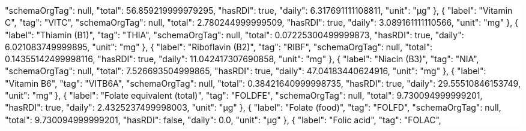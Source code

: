 "schemaOrgTag": null,
"total": 56.859219999979295,
"hasRDI": true,
"daily": 6.317691111108811,
"unit": "µg"
}, {
"label": "Vitamin C",
"tag": "VITC",
"schemaOrgTag": null,
"total": 2.780244999999509,
"hasRDI": true,
"daily": 3.089161111110566,
"unit": "mg"
}, {
"label": "Thiamin (B1)",
"tag": "THIA",
"schemaOrgTag": null,
"total": 0.07225300499999873,
"hasRDI": true,
"daily": 6.021083749999895,
"unit": "mg"
}, {
"label": "Riboflavin (B2)",
"tag": "RIBF",
"schemaOrgTag": null,
"total": 0.14355142499998116,
"hasRDI": true,
"daily": 11.042417307690858,
"unit": "mg"
}, {
"label": "Niacin (B3)",
"tag": "NIA",
"schemaOrgTag": null,
"total": 7.526693504999865,
"hasRDI": true,
"daily": 47.04183440624916,
"unit": "mg"
}, {
"label": "Vitamin B6",
"tag": "VITB6A",
"schemaOrgTag": null,
"total": 0.38421640999998735,
"hasRDI": true,
"daily": 29.55510846153749,
"unit": "mg"
}, {
"label": "Folate equivalent (total)",
"tag": "FOLDFE",
"schemaOrgTag": null,
"total": 9.730094999999201,
"hasRDI": true,
"daily": 2.4325237499998003,
"unit": "µg"
}, {
"label": "Folate (food)",
"tag": "FOLFD",
"schemaOrgTag": null,
"total": 9.730094999999201,
"hasRDI": false,
"daily": 0.0,
"unit": "µg"
}, {
"label": "Folic acid",
"tag": "FOLAC",
